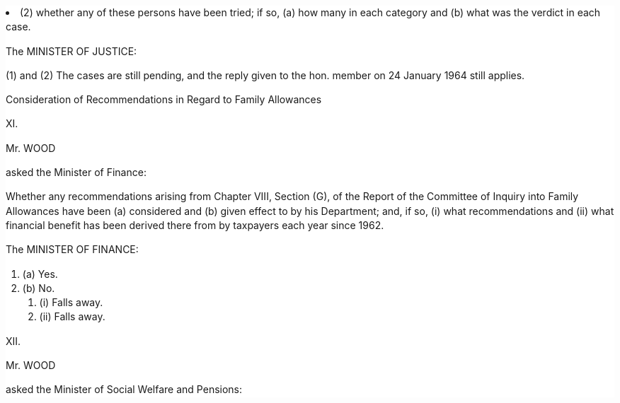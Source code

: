 <li>(2) whether any of these persons have been tried; if so, (a) how many in each category and (b) what was the verdict in each case.</li>

</ol>

</question>

<answer by="#minister_of_justice" to="#suzman">

<from>The MINISTER OF JUSTICE:</from>

<p>(1) and (2) The cases are still pending, and the reply given to the hon. member on 24 January 1964 still applies.</p>

</answer>

</writtenStatements>

<writtenStatements>

<heading>Consideration of Recommendations in Regard to Family Allowances</heading>

<question by="#wood" to="#minister_of_finance">

<num>XI.</num>

<from>Mr. WOOD</from>

<p>asked the Minister of Finance:</p>

<block name="quote">Whether any recommendations arising from Chapter VIII, Section (G), of the Report of the Committee of Inquiry into Family Allowances have been (a) considered and (b) given effect to by his Department; and, if so, (i) what recommendations and (ii) what financial benefit has been derived there from by taxpayers each year since 1962.</block>

</question>

<answer by="#minister_of_finance" to="#wood">

<from>The MINISTER OF FINANCE:</from>

<ol>

<li>(a) Yes.</li>

<li>(b) No.

<ol>

<li>(i) Falls away.</li>

<li>(ii) Falls away.</li>

</ol></li></ol>

</answer>

<question by="#wood" to="#minister_of_social_welfare_and_pensions">

<num>XII.</num>

<from>Mr. WOOD</from>

<p>asked the Minister of Social Welfare and Pensions:</p>
